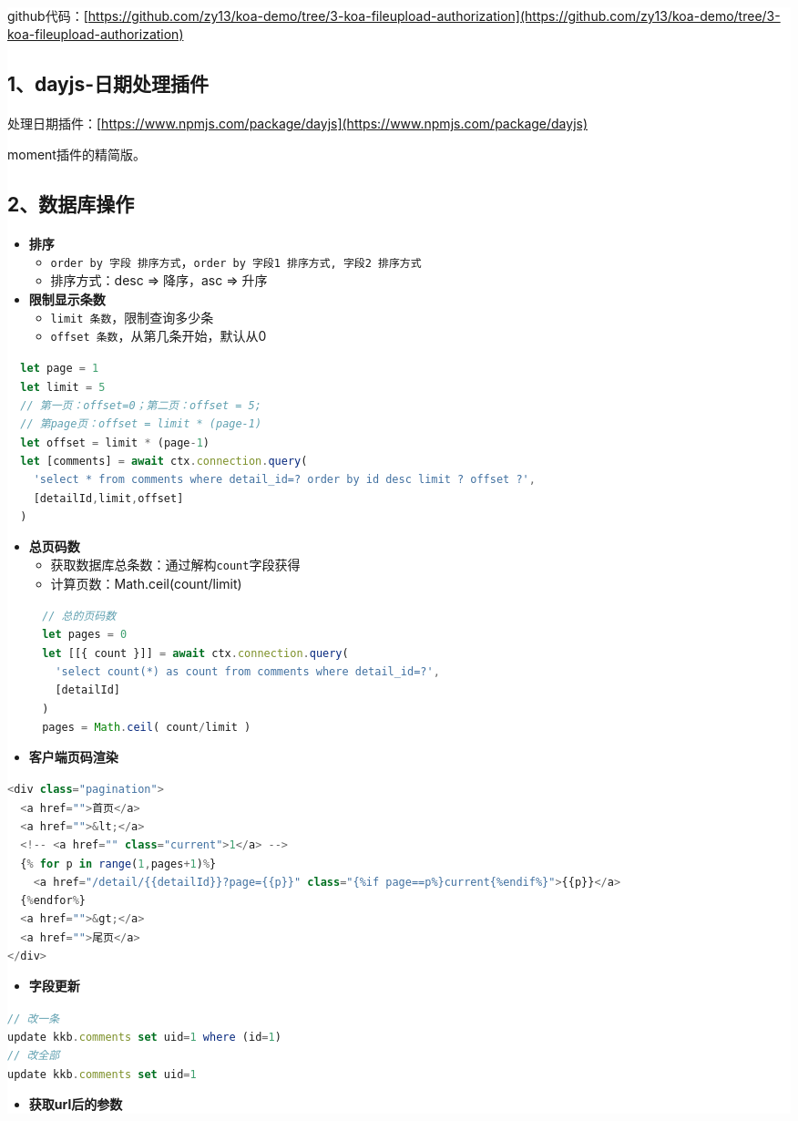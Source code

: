 github代码：[https://github.com/zy13/koa-demo/tree/3-koa-fileupload-authorization](https://github.com/zy13/koa-demo/tree/3-koa-fileupload-authorization)

## 1、dayjs-日期处理插件

处理日期插件：[https://www.npmjs.com/package/dayjs](https://www.npmjs.com/package/dayjs)

moment插件的精简版。

## 2、数据库操作

- **排序**
  - `order by 字段 排序方式`，`order by 字段1 排序方式, 字段2 排序方式`
  - 排序方式：desc => 降序，asc => 升序
- **限制显示条数**
  - `limit 条数`，限制查询多少条
  - `offset 条数`，从第几条开始，默认从0
```js
  let page = 1
  let limit = 5
  // 第一页：offset=0；第二页：offset = 5; 
  // 第page页：offset = limit * (page-1)
  let offset = limit * (page-1)
  let [comments] = await ctx.connection.query(
    'select * from comments where detail_id=? order by id desc limit ? offset ?',
    [detailId,limit,offset]
  )
```
- **总页码数**
  - 获取数据库总条数：通过解构`count`字段获得
  - 计算页数：Math.ceil(count/limit)
  ```js
    // 总的页码数
    let pages = 0
    let [[{ count }]] = await ctx.connection.query(
      'select count(*) as count from comments where detail_id=?',
      [detailId]
    )
    pages = Math.ceil( count/limit )
  ```
- **客户端页码渲染**
```js
<div class="pagination">
  <a href="">首页</a>
  <a href="">&lt;</a>
  <!-- <a href="" class="current">1</a> -->
  {% for p in range(1,pages+1)%}
    <a href="/detail/{{detailId}}?page={{p}}" class="{%if page==p%}current{%endif%}">{{p}}</a>
  {%endfor%}
  <a href="">&gt;</a>
  <a href="">尾页</a>
</div>
```
- **字段更新**
```js
// 改一条
update kkb.comments set uid=1 where (id=1)
// 改全部
update kkb.comments set uid=1
```
- **获取url后的参数**
